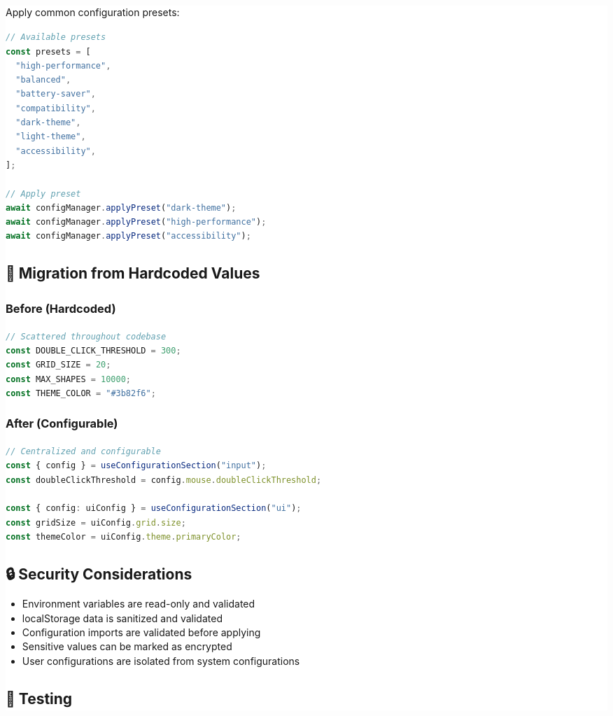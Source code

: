 Apply common configuration presets:

```typescript
// Available presets
const presets = [
  "high-performance",
  "balanced",
  "battery-saver",
  "compatibility",
  "dark-theme",
  "light-theme",
  "accessibility",
];

// Apply preset
await configManager.applyPreset("dark-theme");
await configManager.applyPreset("high-performance");
await configManager.applyPreset("accessibility");
```

## 🚀 **Migration from Hardcoded Values**

### **Before (Hardcoded)**

```typescript
// Scattered throughout codebase
const DOUBLE_CLICK_THRESHOLD = 300;
const GRID_SIZE = 20;
const MAX_SHAPES = 10000;
const THEME_COLOR = "#3b82f6";
```

### **After (Configurable)**

```typescript
// Centralized and configurable
const { config } = useConfigurationSection("input");
const doubleClickThreshold = config.mouse.doubleClickThreshold;

const { config: uiConfig } = useConfigurationSection("ui");
const gridSize = uiConfig.grid.size;
const themeColor = uiConfig.theme.primaryColor;
```

## 🔒 **Security Considerations**

- Environment variables are read-only and validated
- localStorage data is sanitized and validated
- Configuration imports are validated before applying
- Sensitive values can be marked as encrypted
- User configurations are isolated from system configurations

## 🧪 **Testing**
